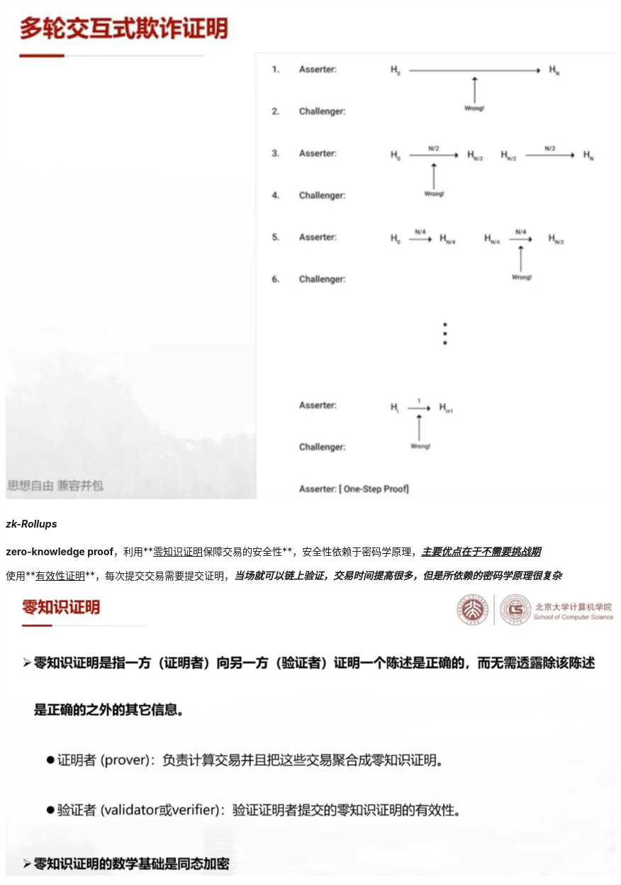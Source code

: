 ![](pic\14.png)

#### ***zk-Rollups***

**zero-knowledge proof**，利用**<u>零知识证明</u>保障交易的安全性**，安全性依赖于密码学原理，**<u>*主要优点在于不需要挑战期*</u>**

使用**<u>有效性证明</u>**，每次提交交易需要提交证明，***当场就可以链上验证，交易时间提高很多，但是所依赖的密码学原理很复杂***

![](pic\15.png)
